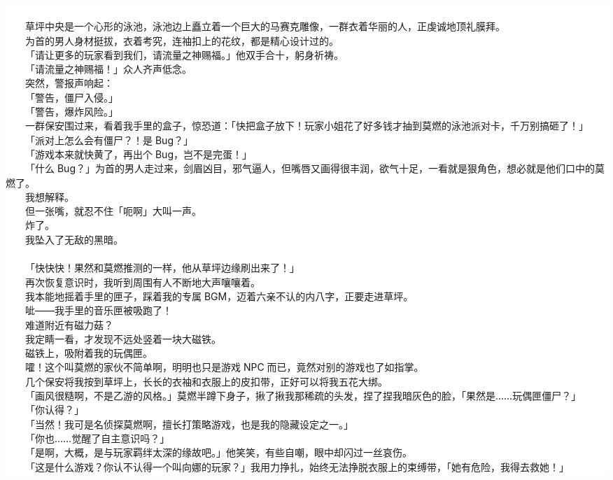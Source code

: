 <br>   
&emsp;&emsp;草坪中央是一个心形的泳池，泳池边上矗立着一个巨大的马赛克雕像，一群衣着华丽的人，正虔诚地顶礼膜拜。  
<br>   
&emsp;&emsp;为首的男人身材挺拔，衣着考究，连袖扣上的花纹，都是精心设计过的。  
<br>   
&emsp;&emsp;「请让更多的玩家看到我们，请流量之神赐福。」他双手合十，躬身祈祷。  
<br>   
&emsp;&emsp;「请流量之神赐福！」众人齐声低念。  
<br>   
&emsp;&emsp;突然，警报声响起：  
<br>   
&emsp;&emsp;「警告，僵尸入侵。」  
<br>   
&emsp;&emsp;「警告，爆炸风险。」  
<br>   
&emsp;&emsp;一群保安围过来，看着我手里的盒子，惊恐道：「快把盒子放下！玩家小姐花了好多钱才抽到莫燃的泳池派对卡，千万别搞砸了！」  
<br>   
&emsp;&emsp;「派对上怎么会有僵尸？！是 Bug？」  
<br>   
&emsp;&emsp;「游戏本来就快黄了，再出个 Bug，岂不是完蛋！」  
<br>   
&emsp;&emsp;「什么 Bug？」为首的男人走过来，剑眉凶目，邪气逼人，但嘴唇又画得很丰润，欲气十足，一看就是狠角色，想必就是他们口中的莫燃了。  
<br>   
&emsp;&emsp;我想解释。  
<br>   
&emsp;&emsp;但一张嘴，就忍不住「呃啊」大叫一声。  
<br>   
&emsp;&emsp;炸了。  
<br>   
&emsp;&emsp;我坠入了无敌的黑暗。  
<br>   
&emsp;&emsp;   
<br>   
&emsp;&emsp;「快快快！果然和莫燃推测的一样，他从草坪边缘刷出来了！」  
<br>   
&emsp;&emsp;再次恢复意识时，我听到周围有人不断地大声嚷嚷着。  
<br>   
&emsp;&emsp;我本能地摇着手里的匣子，踩着我的专属 BGM，迈着六亲不认的内八字，正要走进草坪。  
<br>   
&emsp;&emsp;呲——我手里的音乐匣被吸跑了！  
<br>   
&emsp;&emsp;难道附近有磁力菇？  
<br>   
&emsp;&emsp;我定睛一看，才发现不远处竖着一块大磁铁。  
<br>   
&emsp;&emsp;磁铁上，吸附着我的玩偶匣。  
<br>   
&emsp;&emsp;嚯！这个叫莫燃的家伙不简单啊，明明也只是游戏 NPC 而已，竟然对别的游戏也了如指掌。  
<br>   
&emsp;&emsp;几个保安将我按到草坪上，长长的衣袖和衣服上的皮扣带，正好可以将我五花大绑。  
<br>   
&emsp;&emsp;「画风很糙啊，不是乙游的风格。」莫燃半蹲下身子，揪了揪我那稀疏的头发，捏了捏我暗灰色的脸，「果然是……玩偶匣僵尸？」  
<br>   
&emsp;&emsp;「你认得？」  
<br>   
&emsp;&emsp;「当然！我可是名侦探莫燃啊，擅长打策略游戏，也是我的隐藏设定之一。」  
<br>   
&emsp;&emsp;「你也……觉醒了自主意识吗？」  
<br>   
&emsp;&emsp;「是啊，大概，是与玩家羁绊太深的缘故吧。」他笑笑，有些自嘲，眼中却闪过一丝哀伤。  
<br>   
&emsp;&emsp;「这是什么游戏？你认不认得一个叫向娜的玩家？」我用力挣扎，始终无法挣脱衣服上的束缚带，「她有危险，我得去救她！」  
<br>   